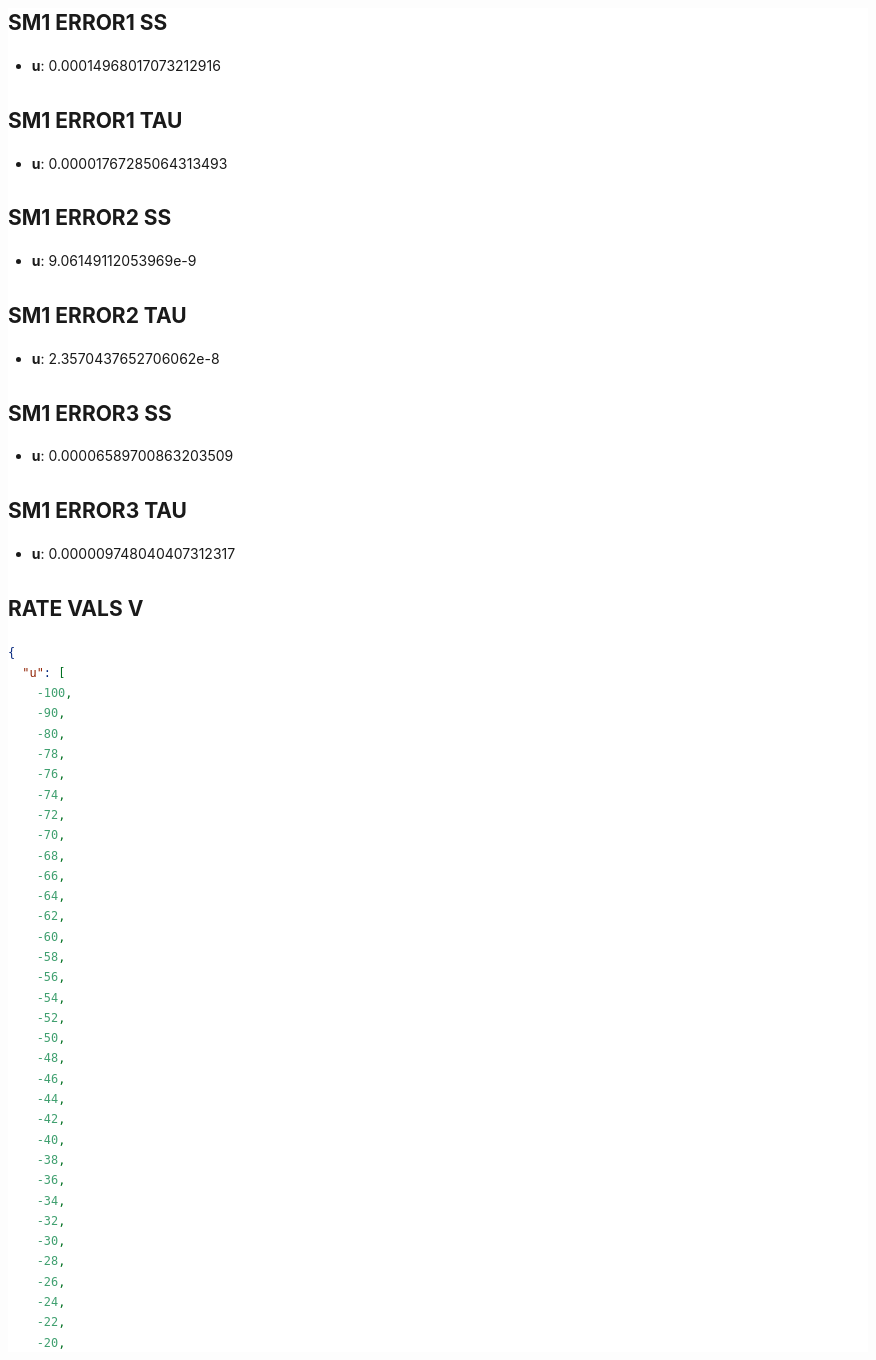 ## SM1 ERROR1 SS

- **u**: 0.00014968017073212916

## SM1 ERROR1 TAU

- **u**: 0.00001767285064313493

## SM1 ERROR2 SS

- **u**: 9.06149112053969e-9

## SM1 ERROR2 TAU

- **u**: 2.3570437652706062e-8

## SM1 ERROR3 SS

- **u**: 0.00006589700863203509

## SM1 ERROR3 TAU

- **u**: 0.000009748040407312317

## RATE VALS V

```json
{
  "u": [
    -100,
    -90,
    -80,
    -78,
    -76,
    -74,
    -72,
    -70,
    -68,
    -66,
    -64,
    -62,
    -60,
    -58,
    -56,
    -54,
    -52,
    -50,
    -48,
    -46,
    -44,
    -42,
    -40,
    -38,
    -36,
    -34,
    -32,
    -30,
    -28,
    -26,
    -24,
    -22,
    -20,
```